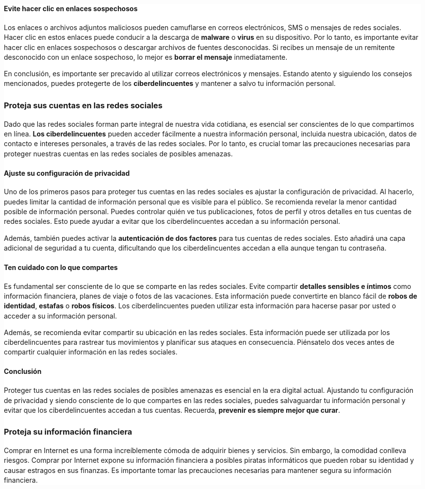 #### Evite hacer clic en enlaces sospechosos

Los enlaces o archivos adjuntos maliciosos pueden camuflarse en correos electrónicos, SMS o mensajes de redes sociales. Hacer clic en estos enlaces puede conducir a la descarga de **malware** o **virus** en su dispositivo. Por lo tanto, es importante evitar hacer clic en enlaces sospechosos o descargar archivos de fuentes desconocidas. Si recibes un mensaje de un remitente desconocido con un enlace sospechoso, lo mejor es **borrar el mensaje** inmediatamente.

En conclusión, es importante ser precavido al utilizar correos electrónicos y mensajes. Estando atento y siguiendo los consejos mencionados, puedes protegerte de los **ciberdelincuentes** y mantener a salvo tu información personal.

### Proteja sus cuentas en las redes sociales

Dado que las redes sociales forman parte integral de nuestra vida cotidiana, es esencial ser conscientes de lo que compartimos en línea. **Los ciberdelincuentes** pueden acceder fácilmente a nuestra información personal, incluida nuestra ubicación, datos de contacto e intereses personales, a través de las redes sociales. Por lo tanto, es crucial tomar las precauciones necesarias para proteger nuestras cuentas en las redes sociales de posibles amenazas.

#### Ajuste su configuración de privacidad

Uno de los primeros pasos para proteger tus cuentas en las redes sociales es ajustar la configuración de privacidad. Al hacerlo, puedes limitar la cantidad de información personal que es visible para el público. Se recomienda revelar la menor cantidad posible de información personal. Puedes controlar quién ve tus publicaciones, fotos de perfil y otros detalles en tus cuentas de redes sociales. Esto puede ayudar a evitar que los ciberdelincuentes accedan a su información personal.

Además, también puedes activar la **autenticación de dos factores** para tus cuentas de redes sociales. Esto añadirá una capa adicional de seguridad a tu cuenta, dificultando que los ciberdelincuentes accedan a ella aunque tengan tu contraseña.

#### Ten cuidado con lo que compartes

Es fundamental ser consciente de lo que se comparte en las redes sociales. Evite compartir **detalles sensibles e íntimos** como información financiera, planes de viaje o fotos de las vacaciones. Esta información puede convertirte en blanco fácil de **robos de identidad**, **estafas** o **robos físicos**. Los ciberdelincuentes pueden utilizar esta información para hacerse pasar por usted o acceder a su información personal.

Además, se recomienda evitar compartir su ubicación en las redes sociales. Esta información puede ser utilizada por los ciberdelincuentes para rastrear tus movimientos y planificar sus ataques en consecuencia. Piénsatelo dos veces antes de compartir cualquier información en las redes sociales.

#### Conclusión

Proteger tus cuentas en las redes sociales de posibles amenazas es esencial en la era digital actual. Ajustando tu configuración de privacidad y siendo consciente de lo que compartes en las redes sociales, puedes salvaguardar tu información personal y evitar que los ciberdelincuentes accedan a tus cuentas. Recuerda, **prevenir es siempre mejor que curar**.

### Proteja su información financiera

Comprar en Internet es una forma increíblemente cómoda de adquirir bienes y servicios. Sin embargo, la comodidad conlleva riesgos. Comprar por Internet expone su información financiera a posibles piratas informáticos que pueden robar su identidad y causar estragos en sus finanzas. Es importante tomar las precauciones necesarias para mantener segura su información financiera.
